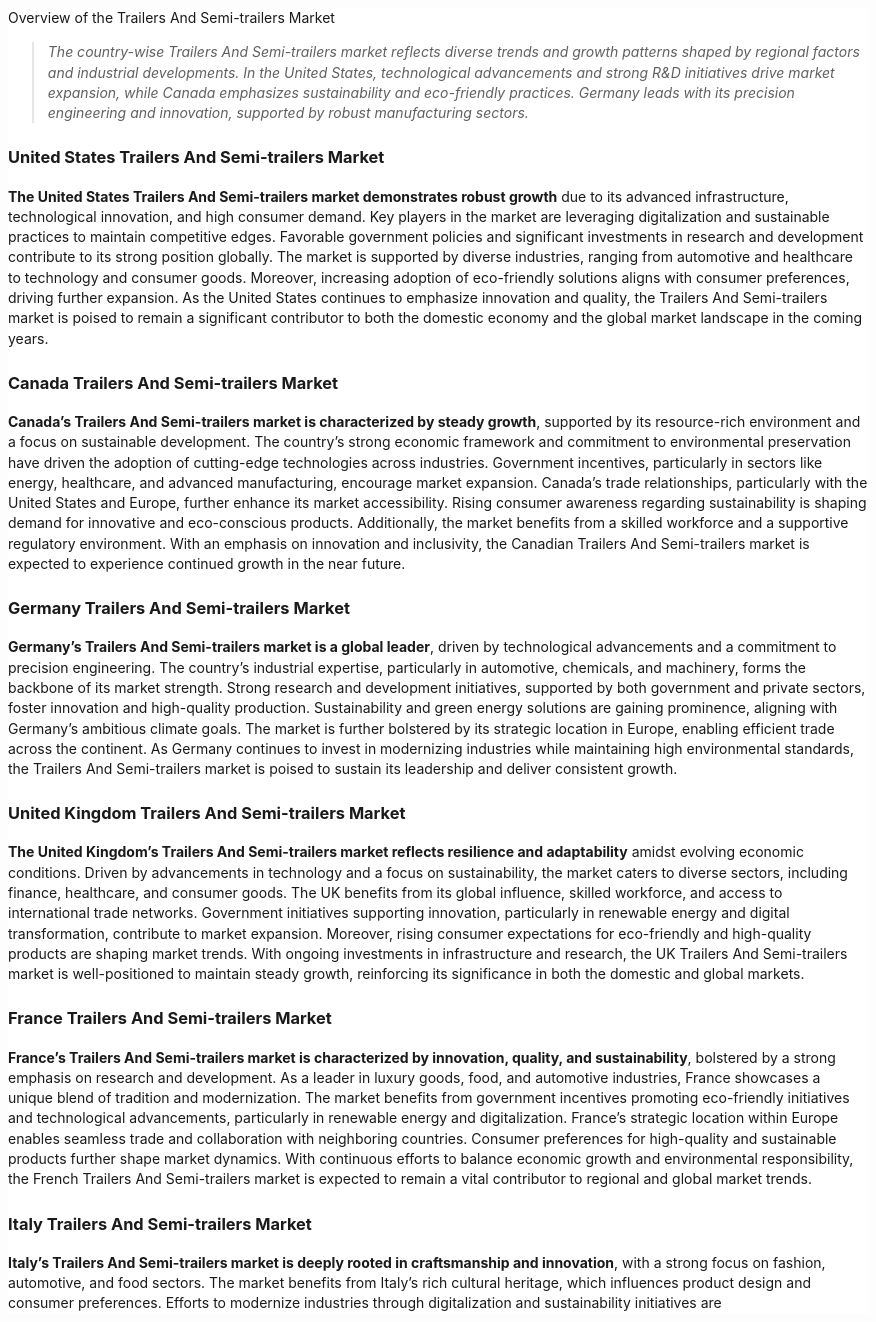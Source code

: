 Overview of the Trailers And Semi-trailers Market<br /></span></h1><blockquote><p><em><span class="">The country-wise Trailers And Semi-trailers market reflects diverse trends and growth patterns shaped by regional factors and industrial developments. In the United States, technological advancements and strong R&amp;D initiatives drive market expansion, while Canada emphasizes sustainability and eco-friendly practices. Germany leads with its precision engineering and innovation, supported by robust manufacturing sectors.</span></em></p></blockquote><h3><strong>United States Trailers And Semi-trailers Market</strong></h3><p><strong>The United States Trailers And Semi-trailers market demonstrates robust growth</strong> due to its advanced infrastructure, technological innovation, and high consumer demand. Key players in the market are leveraging digitalization and sustainable practices to maintain competitive edges. Favorable government policies and significant investments in research and development contribute to its strong position globally. The market is supported by diverse industries, ranging from automotive and healthcare to technology and consumer goods. Moreover, increasing adoption of eco-friendly solutions aligns with consumer preferences, driving further expansion. As the United States continues to emphasize innovation and quality, the Trailers And Semi-trailers market is poised to remain a significant contributor to both the domestic economy and the global market landscape in the coming years.</p><h3><strong>Canada Trailers And Semi-trailers Market</strong></h3><p><strong>Canada&rsquo;s Trailers And Semi-trailers market is characterized by steady growth</strong>, supported by its resource-rich environment and a focus on sustainable development. The country&rsquo;s strong economic framework and commitment to environmental preservation have driven the adoption of cutting-edge technologies across industries. Government incentives, particularly in sectors like energy, healthcare, and advanced manufacturing, encourage market expansion. Canada&rsquo;s trade relationships, particularly with the United States and Europe, further enhance its market accessibility. Rising consumer awareness regarding sustainability is shaping demand for innovative and eco-conscious products. Additionally, the market benefits from a skilled workforce and a supportive regulatory environment. With an emphasis on innovation and inclusivity, the Canadian Trailers And Semi-trailers market is expected to experience continued growth in the near future.</p><h3><strong>Germany Trailers And Semi-trailers Market</strong></h3><p><strong>Germany&rsquo;s Trailers And Semi-trailers market is a global leader</strong>, driven by technological advancements and a commitment to precision engineering. The country&rsquo;s industrial expertise, particularly in automotive, chemicals, and machinery, forms the backbone of its market strength. Strong research and development initiatives, supported by both government and private sectors, foster innovation and high-quality production. Sustainability and green energy solutions are gaining prominence, aligning with Germany&rsquo;s ambitious climate goals. The market is further bolstered by its strategic location in Europe, enabling efficient trade across the continent. As Germany continues to invest in modernizing industries while maintaining high environmental standards, the Trailers And Semi-trailers market is poised to sustain its leadership and deliver consistent growth.</p><h3><strong>United Kingdom Trailers And Semi-trailers Market</strong></h3><p><strong>The United Kingdom&rsquo;s Trailers And Semi-trailers market reflects resilience and adaptability</strong> amidst evolving economic conditions. Driven by advancements in technology and a focus on sustainability, the market caters to diverse sectors, including finance, healthcare, and consumer goods. The UK benefits from its global influence, skilled workforce, and access to international trade networks. Government initiatives supporting innovation, particularly in renewable energy and digital transformation, contribute to market expansion. Moreover, rising consumer expectations for eco-friendly and high-quality products are shaping market trends. With ongoing investments in infrastructure and research, the UK Trailers And Semi-trailers market is well-positioned to maintain steady growth, reinforcing its significance in both the domestic and global markets.</p><h3><strong>France Trailers And Semi-trailers Market</strong></h3><p><strong>France&rsquo;s Trailers And Semi-trailers market is characterized by innovation, quality, and sustainability</strong>, bolstered by a strong emphasis on research and development. As a leader in luxury goods, food, and automotive industries, France showcases a unique blend of tradition and modernization. The market benefits from government incentives promoting eco-friendly initiatives and technological advancements, particularly in renewable energy and digitalization. France&rsquo;s strategic location within Europe enables seamless trade and collaboration with neighboring countries. Consumer preferences for high-quality and sustainable products further shape market dynamics. With continuous efforts to balance economic growth and environmental responsibility, the French Trailers And Semi-trailers market is expected to remain a vital contributor to regional and global market trends.</p><h3><strong>Italy Trailers And Semi-trailers Market</strong></h3><p><strong>Italy&rsquo;s Trailers And Semi-trailers market is deeply rooted in craftsmanship and innovation</strong>, with a strong focus on fashion, automotive, and food sectors. The market benefits from Italy&rsquo;s rich cultural heritage, which influences product design and consumer preferences. Efforts to modernize industries through digitalization and sustainability initiatives are